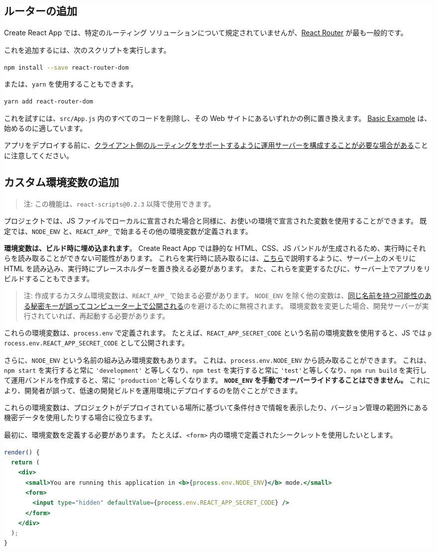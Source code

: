 ## <a name="adding-a-router"></a>ルーターの追加

Create React App では、特定のルーティング ソリューションについて規定されていませんが、[React Router](https://reacttraining.com/react-router/) が最も一般的です。

これを追加するには、次のスクリプトを実行します。

```sh
npm install --save react-router-dom
```

または、`yarn` を使用することもできます。

```sh
yarn add react-router-dom
```

これを試すには、`src/App.js` 内のすべてのコードを削除し、その Web サイトにあるいずれかの例に置き換えます。 [Basic Example](https://reacttraining.com/react-router/web/example/basic) は、始めるのに適しています。

アプリをデプロイする前に、[クライアント側のルーティングをサポートするように運用サーバーを構成することが必要な場合がある](#serving-apps-with-client-side-routing)ことに注意してください。

## <a name="adding-custom-environment-variables"></a>カスタム環境変数の追加

>注: この機能は、`react-scripts@0.2.3` 以降で使用できます。

プロジェクトでは、JS ファイルでローカルに宣言された場合と同様に、お使いの環境で宣言された変数を使用することができます。 既定では、`NODE_ENV` と、`REACT_APP_` で始まるその他の環境変数が定義されます。

**環境変数は、ビルド時に埋め込まれます**。 Create React App では静的な HTML、CSS、JS バンドルが生成されるため、実行時にそれらを読み取ることができない可能性があります。 これらを実行時に読み取るには、[こちら](#injecting-data-from-the-server-into-the-page)で説明するように、サーバー上のメモリに HTML を読み込み、実行時にプレースホルダーを置き換える必要があります。 また、これらを変更するたびに、サーバー上でアプリをリビルドすることもできます。

>注: 作成するカスタム環境変数は、`REACT_APP_` で始まる必要があります。 `NODE_ENV` を除く他の変数は、[同じ名前を持つ可能性のある秘密キーが誤ってコンピューター上で公開される](https://github.com/facebookincubator/create-react-app/issues/865#issuecomment-252199527)のを避けるために無視されます。 環境変数を変更した場合、開発サーバーが実行されていれば、再起動する必要があります。

これらの環境変数は、`process.env` で定義されます。 たとえば、`REACT_APP_SECRET_CODE` という名前の環境変数を使用すると、JS では `process.env.REACT_APP_SECRET_CODE` として公開されます。

さらに、`NODE_ENV` という名前の組み込み環境変数もあります。 これは、`process.env.NODE_ENV` から読み取ることができます。 これは、`npm start` を実行すると常に `'development'` と等しくなり、`npm test` を実行すると常に `'test'`と等しくなり、`npm run build` を実行して運用バンドルを作成すると、常に `'production'`と等しくなります。 **`NODE_ENV` を手動でオーバーライドすることはできません。** これにより、開発者が誤って、低速の開発ビルドを運用環境にデプロイするのを防ぐことができます。

これらの環境変数は、プロジェクトがデプロイされている場所に基づいて条件付きで情報を表示したり、バージョン管理の範囲外にある機密データを使用したりする場合に役立ちます。

最初に、環境変数を定義する必要があります。 たとえば、`<form>` 内の環境で定義されたシークレットを使用したいとします。

```jsx
render() {
  return (
    <div>
      <small>You are running this application in <b>{process.env.NODE_ENV}</b> mode.</small>
      <form>
        <input type="hidden" defaultValue={process.env.REACT_APP_SECRET_CODE} />
      </form>
    </div>
  );
}
```
